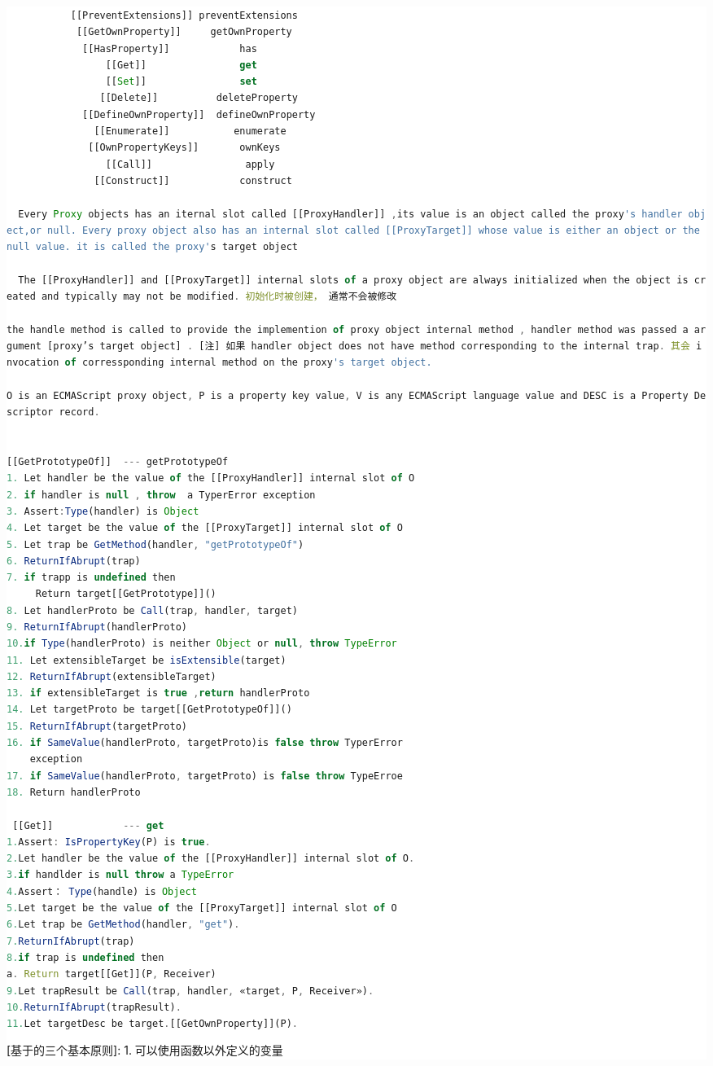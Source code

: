 ```javascript
           [[PreventExtensions]] preventExtensions
            [[GetOwnProperty]]     getOwnProperty
             [[HasProperty]]            has
                 [[Get]]                get
                 [[Set]]                set
                [[Delete]]          deleteProperty
             [[DefineOwnProperty]]  defineOwnProperty
               [[Enumerate]]           enumerate
              [[OwnPropertyKeys]]       ownKeys
                 [[Call]]                apply
               [[Construct]]            construct

  Every Proxy objects has an iternal slot called [[ProxyHandler]] ,its value is an object called the proxy's handler object,or null. Every proxy object also has an internal slot called [[ProxyTarget]] whose value is either an object or the null value. it is called the proxy's target object
  
  The [[ProxyHandler]] and [[ProxyTarget]] internal slots of a proxy object are always initialized when the object is created and typically may not be modified. 初始化时被创建， 通常不会被修改

the handle method is called to provide the implemention of proxy object internal method , handler method was passed a argument [proxy’s target object] . [注] 如果 handler object does not have method corresponding to the internal trap. 其会 invocation of corressponding internal method on the proxy's target object.

O is an ECMAScript proxy object, P is a property key value, V is any ECMAScript language value and DESC is a Property Descriptor record. 


[[GetPrototypeOf]]  --- getPrototypeOf
1. Let handler be the value of the [[ProxyHandler]] internal slot of O
2. if handler is null , throw  a TyperError exception
3. Assert:Type(handler) is Object
4. Let target be the value of the [[ProxyTarget]] internal slot of O
5. Let trap be GetMethod(handler, "getPrototypeOf")
6. ReturnIfAbrupt(trap)
7. if trapp is undefined then
     Return target[[GetPrototype]]()
8. Let handlerProto be Call(trap, handler, target)
9. ReturnIfAbrupt(handlerProto)
10.if Type(handlerProto) is neither Object or null, throw TypeError
11. Let extensibleTarget be isExtensible(target)
12. ReturnIfAbrupt(extensibleTarget)
13. if extensibleTarget is true ,return handlerProto
14. Let targetProto be target[[GetPrototypeOf]]()
15. ReturnIfAbrupt(targetProto)
16. if SameValue(handlerProto, targetProto)is false throw TyperError 
    exception
17. if SameValue(handlerProto, targetProto) is false throw TypeErroe
18. Return handlerProto 

 [[Get]]            --- get
1.Assert: IsPropertyKey(P) is true.
2.Let handler be the value of the [[ProxyHandler]] internal slot of O.
3.if handlder is null throw a TypeError
4.Assert： Type(handle) is Object
5.Let target be the value of the [[ProxyTarget]] internal slot of O
6.Let trap be GetMethod(handler, "get").
7.ReturnIfAbrupt(trap)
8.if trap is undefined then
a. Return target[[Get]](P, Receiver)
9.Let trapResult be Call(trap, handler, «target, P, Receiver»).
10.ReturnIfAbrupt(trapResult).
11.Let targetDesc be target.[[GetOwnProperty]](P).
```

   [基于的三个基本原则]:  1. 可以使用函数以外定义的变量